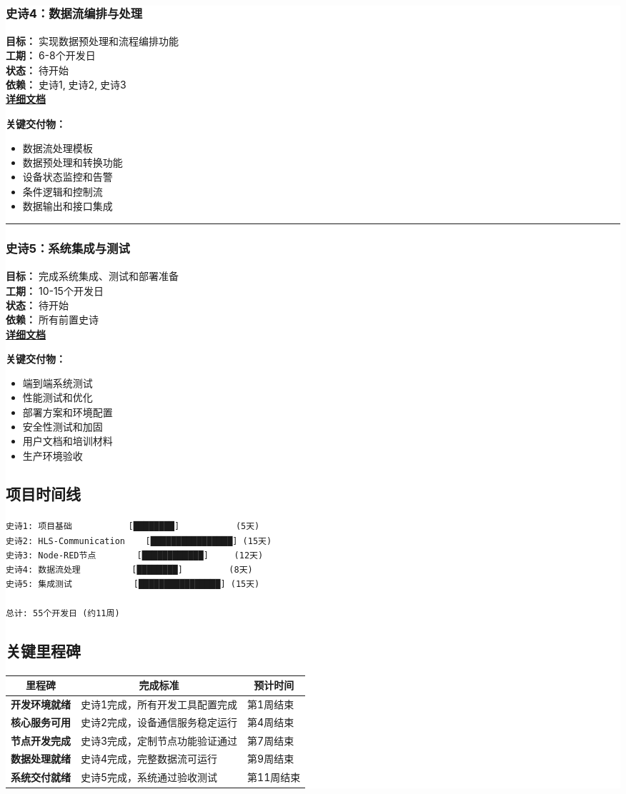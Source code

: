 
### 史诗4：数据流编排与处理
**目标：** 实现数据预处理和流程编排功能  
**工期：** 6-8个开发日  
**状态：** 待开始  
**依赖：** 史诗1, 史诗2, 史诗3  
**[详细文档](./epic-4-data-processing-orchestration.md)**

**关键交付物：**
- 数据流处理模板
- 数据预处理和转换功能
- 设备状态监控和告警
- 条件逻辑和控制流
- 数据输出和接口集成

---

### 史诗5：系统集成与测试
**目标：** 完成系统集成、测试和部署准备  
**工期：** 10-15个开发日  
**状态：** 待开始  
**依赖：** 所有前置史诗  
**[详细文档](./epic-5-system-integration-testing.md)**

**关键交付物：**
- 端到端系统测试
- 性能测试和优化
- 部署方案和环境配置
- 安全性测试和加固
- 用户文档和培训材料
- 生产环境验收

## 项目时间线

```
史诗1: 项目基础           [████████]           (5天)
史诗2: HLS-Communication    [████████████████] (15天) 
史诗3: Node-RED节点        [████████████]     (12天)
史诗4: 数据流处理          [████████]         (8天)
史诗5: 集成测试            [████████████████] (15天)

总计: 55个开发日 (约11周)
```

## 关键里程碑

| 里程碑 | 完成标准 | 预计时间 |
|--------|----------|----------|
| **开发环境就绪** | 史诗1完成，所有开发工具配置完成 | 第1周结束 |
| **核心服务可用** | 史诗2完成，设备通信服务稳定运行 | 第4周结束 |
| **节点开发完成** | 史诗3完成，定制节点功能验证通过 | 第7周结束 |
| **数据处理就绪** | 史诗4完成，完整数据流可运行 | 第9周结束 |
| **系统交付就绪** | 史诗5完成，系统通过验收测试 | 第11周结束 |
